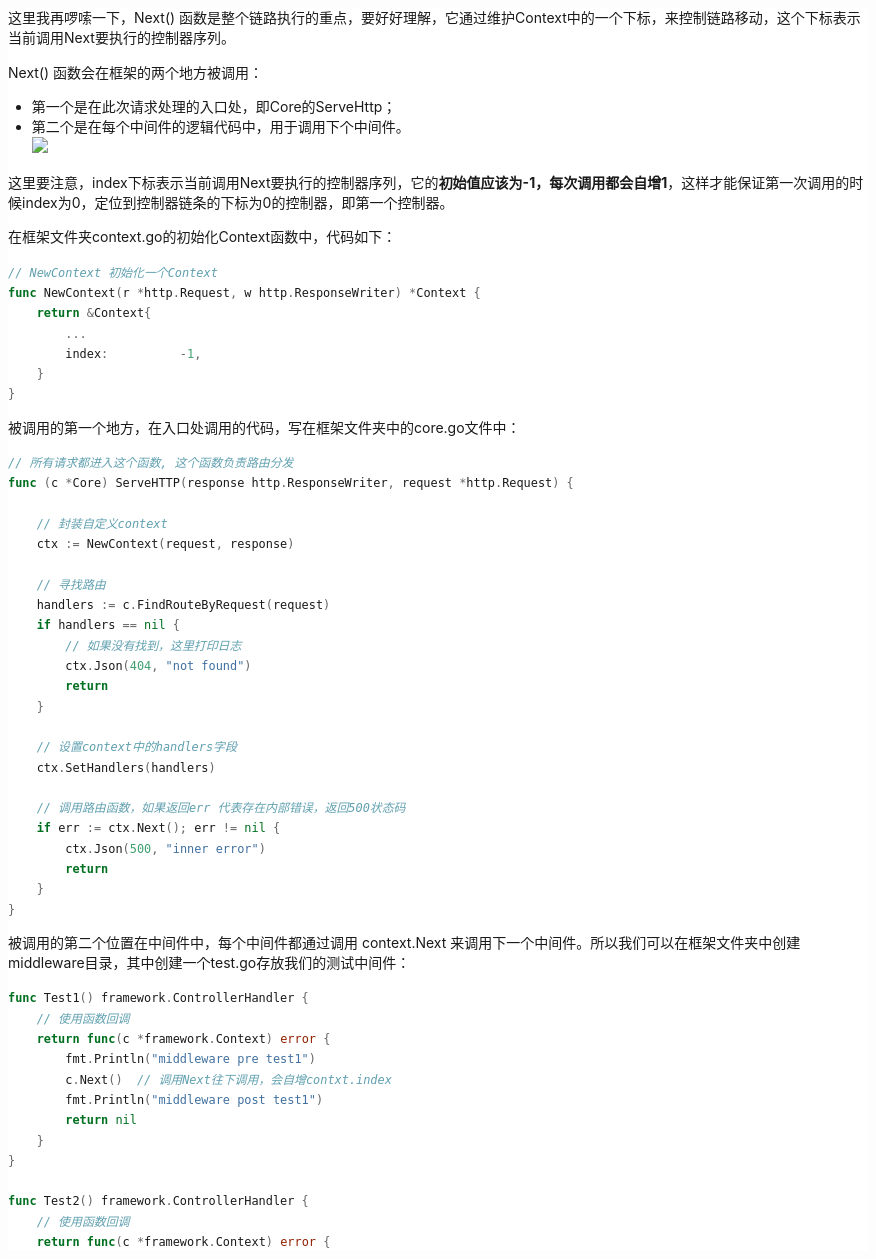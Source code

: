 这里我再啰嗦一下，Next() 函数是整个链路执行的重点，要好好理解，它通过维护Context中的一个下标，来控制链路移动，这个下标表示当前调用Next要执行的控制器序列。

Next() 函数会在框架的两个地方被调用：

- 第一个是在此次请求处理的入口处，即Core的ServeHttp；
- 第二个是在每个中间件的逻辑代码中，用于调用下个中间件。  
  ![](https://static001.geekbang.org/resource/image/73/3c/73a80752cf6d94b90febd2e23e80bc3c.jpg?wh=1920x915)

这里要注意，index下标表示当前调用Next要执行的控制器序列，它的**初始值应该为-1，每次调用都会自增1**，这样才能保证第一次调用的时候index为0，定位到控制器链条的下标为0的控制器，即第一个控制器。

在框架文件夹context.go的初始化Context函数中，代码如下：

```go
// NewContext 初始化一个Context
func NewContext(r *http.Request, w http.ResponseWriter) *Context {
	return &Context{
		...
		index:          -1,
	}
}
```

被调用的第一个地方，在入口处调用的代码，写在框架文件夹中的core.go文件中：

```go
// 所有请求都进入这个函数, 这个函数负责路由分发
func (c *Core) ServeHTTP(response http.ResponseWriter, request *http.Request) {

	// 封装自定义context
	ctx := NewContext(request, response)

	// 寻找路由
	handlers := c.FindRouteByRequest(request)
	if handlers == nil {
		// 如果没有找到，这里打印日志
		ctx.Json(404, "not found")
		return
	}

    // 设置context中的handlers字段
	ctx.SetHandlers(handlers)

	// 调用路由函数，如果返回err 代表存在内部错误，返回500状态码
	if err := ctx.Next(); err != nil {
		ctx.Json(500, "inner error")
		return
	}
}
```

被调用的第二个位置在中间件中，每个中间件都通过调用 context.Next 来调用下一个中间件。所以我们可以在框架文件夹中创建middleware目录，其中创建一个test.go存放我们的测试中间件：

```go
func Test1() framework.ControllerHandler {
	// 使用函数回调
	return func(c *framework.Context) error {
		fmt.Println("middleware pre test1")
		c.Next()  // 调用Next往下调用，会自增contxt.index
		fmt.Println("middleware post test1")
		return nil
	}
}

func Test2() framework.ControllerHandler {
	// 使用函数回调
	return func(c *framework.Context) error {
```